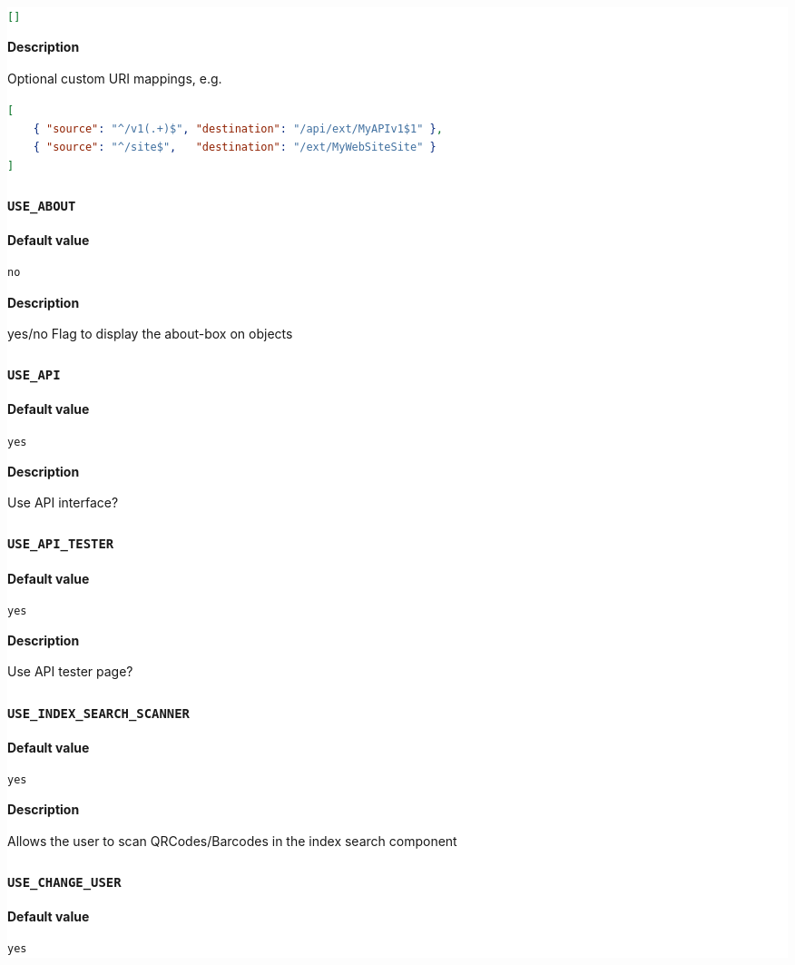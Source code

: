```json
[]
```

**Description**

Optional custom URI mappings, e.g.

```json
[
	{ "source": "^/v1(.+)$", "destination": "/api/ext/MyAPIv1$1" },
	{ "source": "^/site$",   "destination": "/ext/MyWebSiteSite" }
]
```

### `USE_ABOUT`

**Default value**

	no

**Description**

yes/no Flag to display the about-box on objects

### `USE_API`

**Default value**

	yes

**Description**

Use API interface?

### `USE_API_TESTER`

**Default value**

	yes

**Description**

Use API tester page?

### `USE_INDEX_SEARCH_SCANNER`

**Default value**

	yes

**Description**

Allows the user to scan QRCodes/Barcodes in the index search component

### `USE_CHANGE_USER`

**Default value**

	yes
